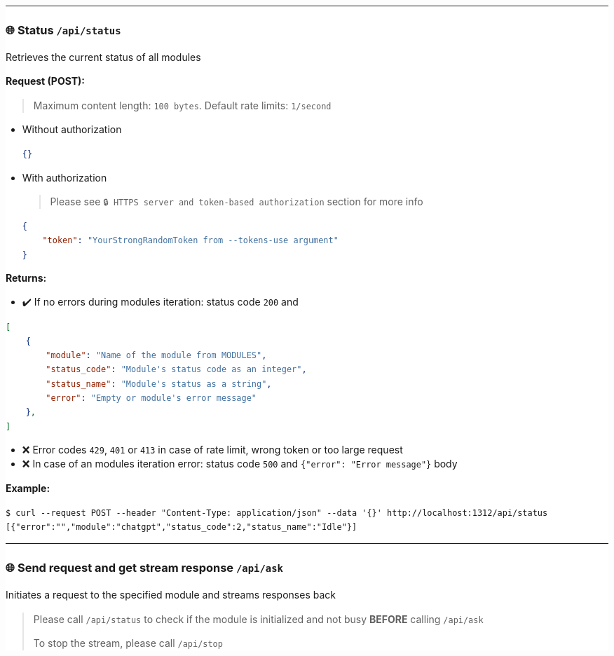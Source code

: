 ----------

### 🌐 Status `/api/status`

Retrieves the current status of all modules

**Request (POST):**

> Maximum content length: `100 bytes`. Default rate limits: `1/second`

- Without authorization

    ```json
    {}
    ```

- With authorization

    > Please see `🔒 HTTPS server and token-based authorization` section for more info

    ```json
    {
        "token": "YourStrongRandomToken from --tokens-use argument"
    }
    ```

**Returns:**

- ✔️ If no errors during modules iteration: status code `200` and

```json
[
    {
        "module": "Name of the module from MODULES",
        "status_code": "Module's status code as an integer",
        "status_name": "Module's status as a string",
        "error": "Empty or module's error message"
    },
]
```

- ❌ Error codes `429`, `401` or `413` in case of rate limit, wrong token or too large request
- ❌ In case of an modules iteration error: status code `500` and `{"error": "Error message"}` body

**Example:**

```shell
$ curl --request POST --header "Content-Type: application/json" --data '{}' http://localhost:1312/api/status
[{"error":"","module":"chatgpt","status_code":2,"status_name":"Idle"}]
```

----------

### 🌐 Send request and get stream response `/api/ask`

Initiates a request to the specified module and streams responses back

> Please call `/api/status` to check if the module is initialized and not busy **BEFORE** calling `/api/ask`
>
> To stop the stream, please call `/api/stop`

